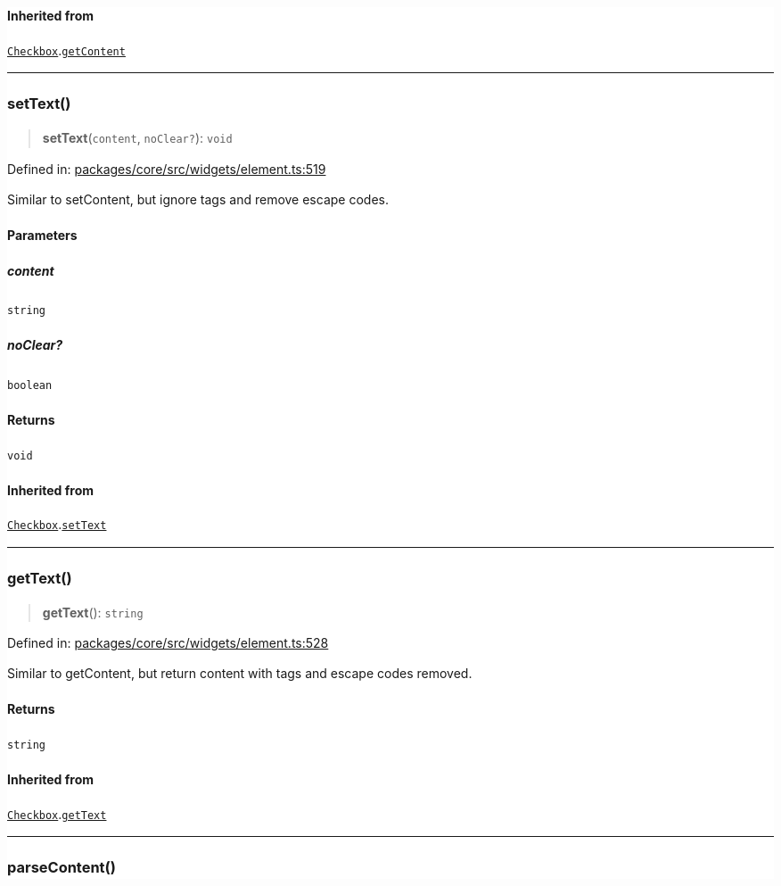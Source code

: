 #### Inherited from

[`Checkbox`](widgets.checkbox.Class.Checkbox.md).[`getContent`](widgets.checkbox.Class.Checkbox.md#getcontent)

***

### setText()

> **setText**(`content`, `noClear?`): `void`

Defined in: [packages/core/src/widgets/element.ts:519](https://github.com/vdeantoni/unblessed/blob/cda5e27f3d59c079a4be779247045dff26f0e9d3/packages/core/src/widgets/element.ts#L519)

Similar to setContent, but ignore tags and remove escape codes.

#### Parameters

##### content

`string`

##### noClear?

`boolean`

#### Returns

`void`

#### Inherited from

[`Checkbox`](widgets.checkbox.Class.Checkbox.md).[`setText`](widgets.checkbox.Class.Checkbox.md#settext)

***

### getText()

> **getText**(): `string`

Defined in: [packages/core/src/widgets/element.ts:528](https://github.com/vdeantoni/unblessed/blob/cda5e27f3d59c079a4be779247045dff26f0e9d3/packages/core/src/widgets/element.ts#L528)

Similar to getContent, but return content with tags and escape codes removed.

#### Returns

`string`

#### Inherited from

[`Checkbox`](widgets.checkbox.Class.Checkbox.md).[`getText`](widgets.checkbox.Class.Checkbox.md#gettext)

***

### parseContent()
